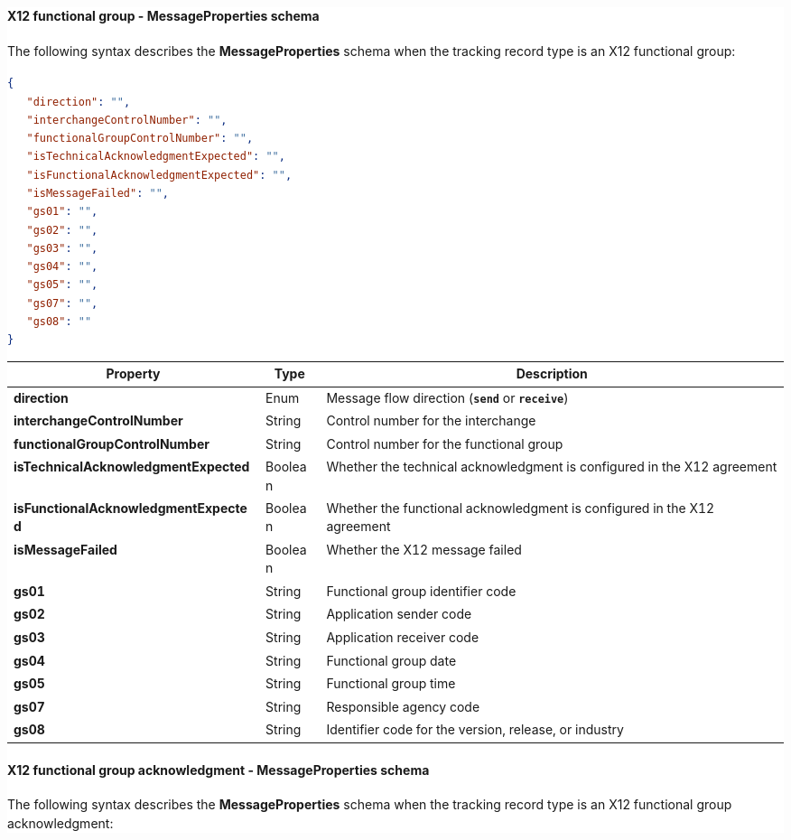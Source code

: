 #### X12 functional group - MessageProperties schema

The following syntax describes the **MessageProperties** schema when the tracking record type is an X12 functional group:

```json
{
   "direction": "",
   "interchangeControlNumber": "",
   "functionalGroupControlNumber": "",
   "isTechnicalAcknowledgmentExpected": "",
   "isFunctionalAcknowledgmentExpected": "",
   "isMessageFailed": "",
   "gs01": "",
   "gs02": "",
   "gs03": "",
   "gs04": "",
   "gs05": "",
   "gs07": "",
   "gs08": ""
}
```

| Property | Type | Description |
|----------|------|-------------|
| **direction** | Enum | Message flow direction (**`send`** or **`receive`**) |
| **interchangeControlNumber** | String | Control number for the interchange |
| **functionalGroupControlNumber** | String | Control number for the functional group |
| **isTechnicalAcknowledgmentExpected** | Boolean | Whether the technical acknowledgment is configured in the X12 agreement |
| **isFunctionalAcknowledgmentExpected** | Boolean | Whether the functional acknowledgment is configured in the X12 agreement |
| **isMessageFailed** | Boolean | Whether the X12 message failed |
| **gs01** | String | Functional group identifier code |
| **gs02** | String | Application sender code |
| **gs03** | String | Application receiver code |
| **gs04** | String | Functional group date |
| **gs05** | String | Functional group time |
| **gs07** | String | Responsible agency code |
| **gs08** | String | Identifier code for the version, release, or industry |

#### X12 functional group acknowledgment - MessageProperties schema

The following syntax describes the **MessageProperties** schema when the tracking record type is an X12 functional group acknowledgment:
